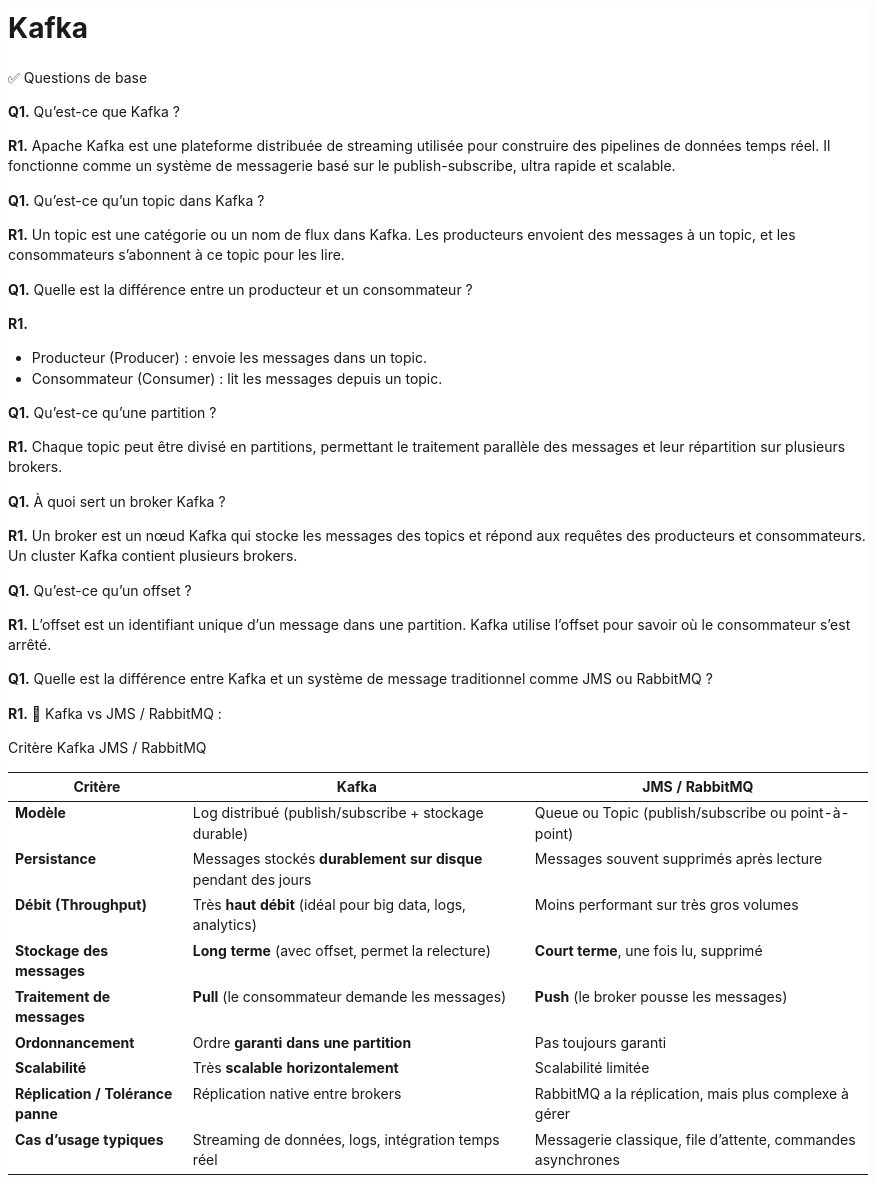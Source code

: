 # Kafka

✅ Questions de base

**Q1.** Qu’est-ce que Kafka ?

**R1.**
Apache Kafka est une plateforme distribuée de streaming utilisée pour construire des pipelines de données temps réel.
Il fonctionne comme un système de messagerie basé sur le publish-subscribe, ultra rapide et scalable.

**Q1.** Qu’est-ce qu’un topic dans Kafka ?

**R1.**
Un topic est une catégorie ou un nom de flux dans Kafka.
Les producteurs envoient des messages à un topic, et les consommateurs s’abonnent à ce topic pour les lire.

**Q1.** Quelle est la différence entre un producteur et un consommateur ?

**R1.**
- Producteur (Producer) : envoie les messages dans un topic. 
- Consommateur (Consumer) : lit les messages depuis un topic.

**Q1.** Qu’est-ce qu’une partition ?

**R1.**
Chaque topic peut être divisé en partitions, permettant le traitement parallèle des messages et leur répartition sur plusieurs brokers.

**Q1.** À quoi sert un broker Kafka ?

**R1.**
Un broker est un nœud Kafka qui stocke les messages des topics et répond aux requêtes des producteurs et consommateurs.
Un cluster Kafka contient plusieurs brokers.

**Q1.** Qu’est-ce qu’un offset ?

**R1.**
L’offset est un identifiant unique d’un message dans une partition.
Kafka utilise l’offset pour savoir où le consommateur s’est arrêté.

**Q1.** Quelle est la différence entre Kafka et un système de message traditionnel comme JMS ou RabbitMQ ?

**R1.**
🔁 Kafka vs JMS / RabbitMQ :

Critère	Kafka	JMS / RabbitMQ

| **Critère**                       | **Kafka**                                                     | **JMS / RabbitMQ**                                          |
|-----------------------------------|---------------------------------------------------------------|-------------------------------------------------------------|
| **Modèle**                        | Log distribué (publish/subscribe + stockage durable)          | Queue ou Topic (publish/subscribe ou point-à-point)         |
| **Persistance**                   | Messages stockés **durablement sur disque** pendant des jours | Messages souvent supprimés après lecture                    |
| **Débit (Throughput)**            | Très **haut débit** (idéal pour big data, logs, analytics)    | Moins performant sur très gros volumes                      |
| **Stockage des messages**         | **Long terme** (avec offset, permet la relecture)             | **Court terme**, une fois lu, supprimé                      |
| **Traitement de messages**        | **Pull** (le consommateur demande les messages)               | **Push** (le broker pousse les messages)                    |
| **Ordonnancement**                | Ordre **garanti dans une partition**                          | Pas toujours garanti                                        |
| **Scalabilité**                   | Très **scalable horizontalement**                             | Scalabilité limitée                                         |
| **Réplication / Tolérance panne** | Réplication native entre brokers                              | RabbitMQ a la réplication, mais plus complexe à gérer       |
| **Cas d’usage typiques**          | Streaming de données, logs, intégration temps réel            | Messagerie classique, file d’attente, commandes asynchrones |
